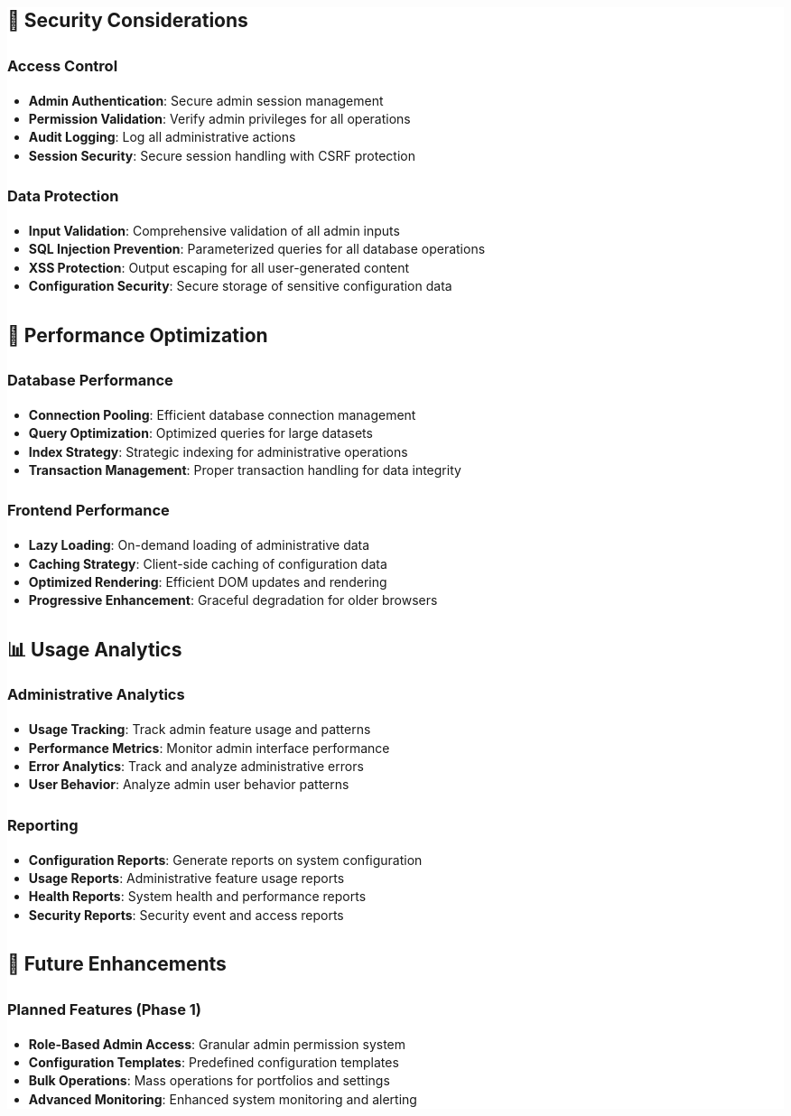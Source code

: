 ## 🔐 Security Considerations

### Access Control
- **Admin Authentication**: Secure admin session management
- **Permission Validation**: Verify admin privileges for all operations
- **Audit Logging**: Log all administrative actions
- **Session Security**: Secure session handling with CSRF protection

### Data Protection
- **Input Validation**: Comprehensive validation of all admin inputs
- **SQL Injection Prevention**: Parameterized queries for all database operations
- **XSS Protection**: Output escaping for all user-generated content
- **Configuration Security**: Secure storage of sensitive configuration data

## 🚀 Performance Optimization

### Database Performance
- **Connection Pooling**: Efficient database connection management
- **Query Optimization**: Optimized queries for large datasets
- **Index Strategy**: Strategic indexing for administrative operations
- **Transaction Management**: Proper transaction handling for data integrity

### Frontend Performance
- **Lazy Loading**: On-demand loading of administrative data
- **Caching Strategy**: Client-side caching of configuration data
- **Optimized Rendering**: Efficient DOM updates and rendering
- **Progressive Enhancement**: Graceful degradation for older browsers

## 📊 Usage Analytics

### Administrative Analytics
- **Usage Tracking**: Track admin feature usage and patterns
- **Performance Metrics**: Monitor admin interface performance
- **Error Analytics**: Track and analyze administrative errors
- **User Behavior**: Analyze admin user behavior patterns

### Reporting
- **Configuration Reports**: Generate reports on system configuration
- **Usage Reports**: Administrative feature usage reports
- **Health Reports**: System health and performance reports
- **Security Reports**: Security event and access reports

## 🔮 Future Enhancements

### Planned Features (Phase 1)
- **Role-Based Admin Access**: Granular admin permission system
- **Configuration Templates**: Predefined configuration templates
- **Bulk Operations**: Mass operations for portfolios and settings
- **Advanced Monitoring**: Enhanced system monitoring and alerting
